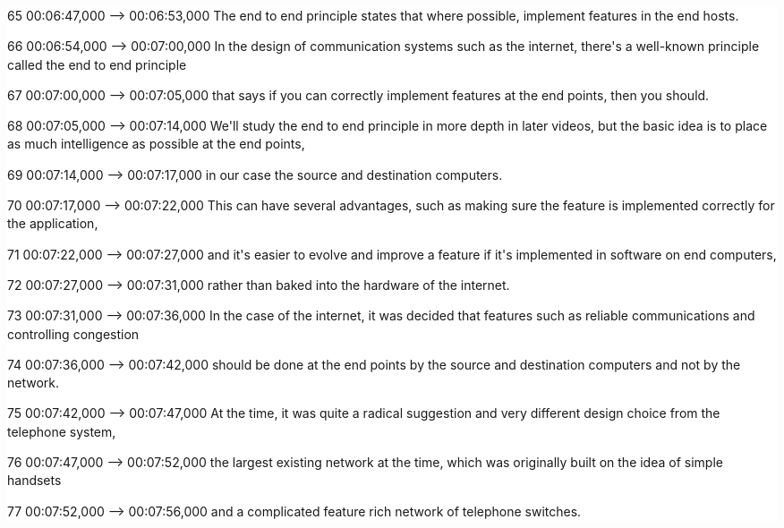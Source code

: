 65
00:06:47,000 --> 00:06:53,000
The end to end principle states that where possible, implement features in the end hosts.

66
00:06:54,000 --> 00:07:00,000
In the design of communication systems such as the internet, there's a well-known principle called the end to end principle

67
00:07:00,000 --> 00:07:05,000
that says if you can correctly implement features at the end points, then you should.

68
00:07:05,000 --> 00:07:14,000
We'll study the end to end principle in more depth in later videos, but the basic idea is to place as much intelligence as possible at the end points,

69
00:07:14,000 --> 00:07:17,000
in our case the source and destination computers.

70
00:07:17,000 --> 00:07:22,000
This can have several advantages, such as making sure the feature is implemented correctly for the application,

71
00:07:22,000 --> 00:07:27,000
and it's easier to evolve and improve a feature if it's implemented in software on end computers,

72
00:07:27,000 --> 00:07:31,000
rather than baked into the hardware of the internet.

73
00:07:31,000 --> 00:07:36,000
In the case of the internet, it was decided that features such as reliable communications and controlling congestion

74
00:07:36,000 --> 00:07:42,000
should be done at the end points by the source and destination computers and not by the network.

75
00:07:42,000 --> 00:07:47,000
At the time, it was quite a radical suggestion and very different design choice from the telephone system,

76
00:07:47,000 --> 00:07:52,000
the largest existing network at the time, which was originally built on the idea of simple handsets

77
00:07:52,000 --> 00:07:56,000
and a complicated feature rich network of telephone switches.
